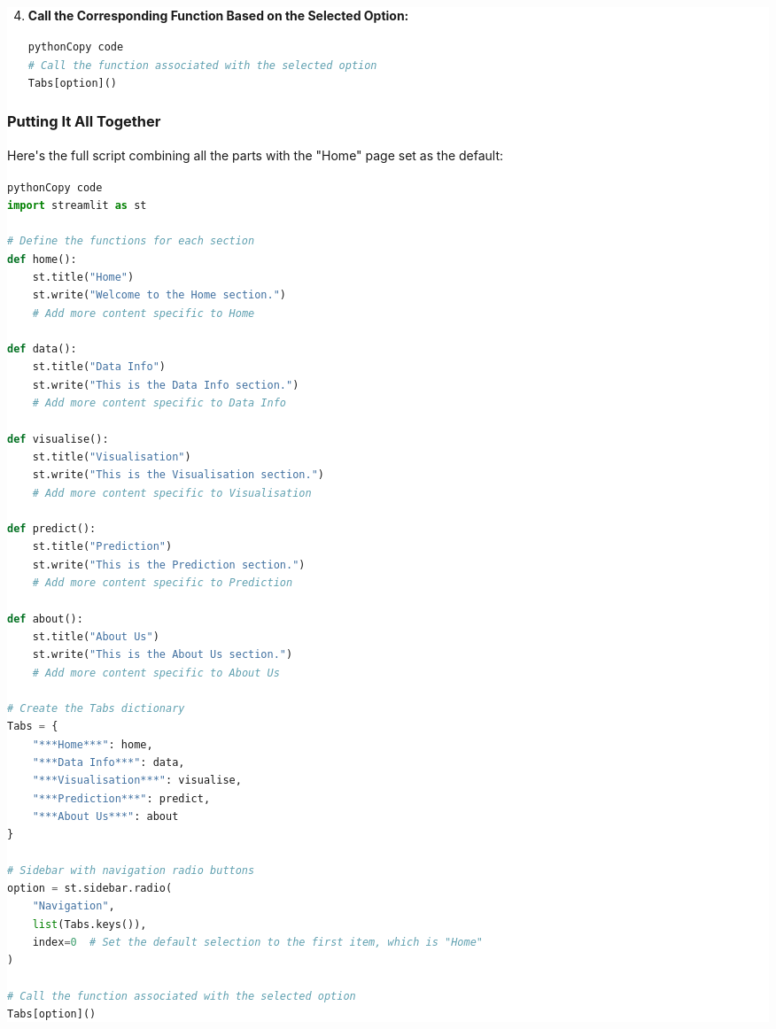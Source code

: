 4. **Call the Corresponding Function Based on the Selected Option:**
    
    ```python
    pythonCopy code
    # Call the function associated with the selected option
    Tabs[option]()
    
    ```
    

### **Putting It All Together**

Here's the full script combining all the parts with the "Home" page set as the default:

```python
pythonCopy code
import streamlit as st

# Define the functions for each section
def home():
    st.title("Home")
    st.write("Welcome to the Home section.")
    # Add more content specific to Home

def data():
    st.title("Data Info")
    st.write("This is the Data Info section.")
    # Add more content specific to Data Info

def visualise():
    st.title("Visualisation")
    st.write("This is the Visualisation section.")
    # Add more content specific to Visualisation

def predict():
    st.title("Prediction")
    st.write("This is the Prediction section.")
    # Add more content specific to Prediction

def about():
    st.title("About Us")
    st.write("This is the About Us section.")
    # Add more content specific to About Us

# Create the Tabs dictionary
Tabs = {
    "***Home***": home,
    "***Data Info***": data,
    "***Visualisation***": visualise,
    "***Prediction***": predict,
    "***About Us***": about
}

# Sidebar with navigation radio buttons
option = st.sidebar.radio(
    "Navigation",
    list(Tabs.keys()),
    index=0  # Set the default selection to the first item, which is "Home"
)

# Call the function associated with the selected option
Tabs[option]()

```
